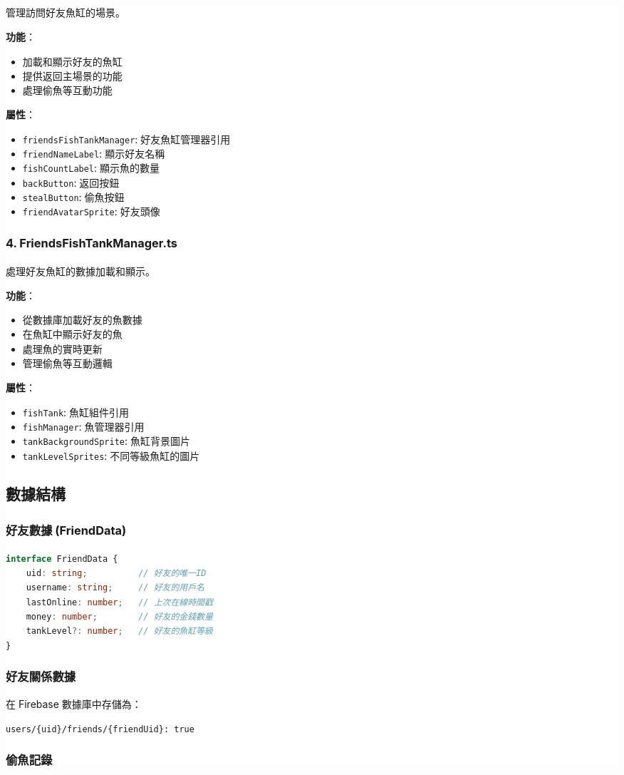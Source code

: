 管理訪問好友魚缸的場景。

**功能**：
- 加載和顯示好友的魚缸
- 提供返回主場景的功能
- 處理偷魚等互動功能

**屬性**：
- `friendsFishTankManager`: 好友魚缸管理器引用
- `friendNameLabel`: 顯示好友名稱
- `fishCountLabel`: 顯示魚的數量
- `backButton`: 返回按鈕
- `stealButton`: 偷魚按鈕
- `friendAvatarSprite`: 好友頭像

### 4. FriendsFishTankManager.ts

處理好友魚缸的數據加載和顯示。

**功能**：
- 從數據庫加載好友的魚數據
- 在魚缸中顯示好友的魚
- 處理魚的實時更新
- 管理偷魚等互動邏輯

**屬性**：
- `fishTank`: 魚缸組件引用
- `fishManager`: 魚管理器引用
- `tankBackgroundSprite`: 魚缸背景圖片
- `tankLevelSprites`: 不同等級魚缸的圖片

## 數據結構

### 好友數據 (FriendData)

```typescript
interface FriendData {
    uid: string;          // 好友的唯一ID
    username: string;     // 好友的用戶名
    lastOnline: number;   // 上次在線時間戳
    money: number;        // 好友的金錢數量
    tankLevel?: number;   // 好友的魚缸等級
}
```

### 好友關係數據

在 Firebase 數據庫中存儲為：

```
users/{uid}/friends/{friendUid}: true
```

### 偷魚記錄

